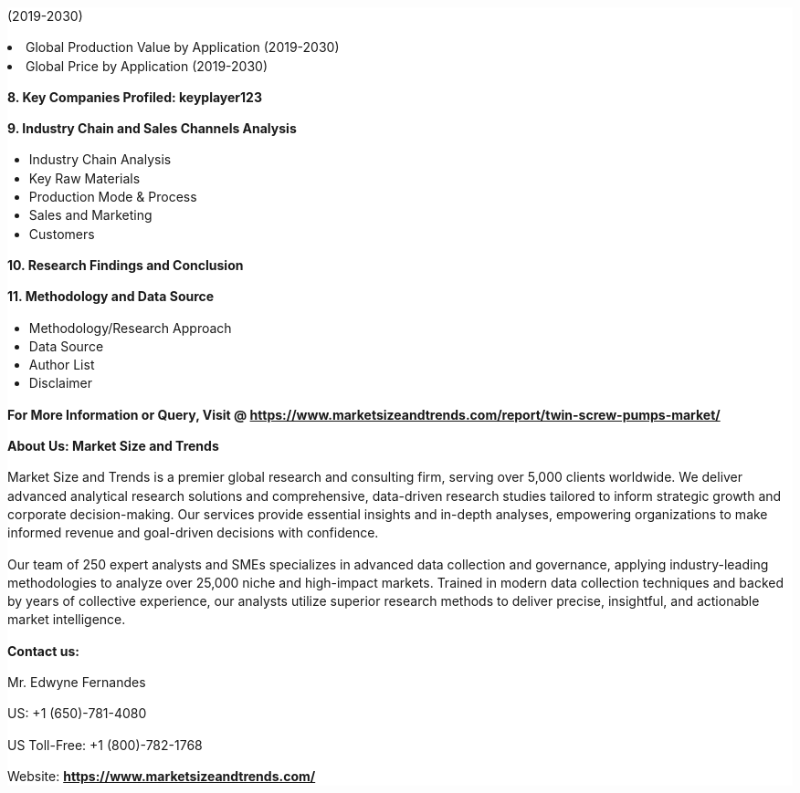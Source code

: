 (2019-2030)</li><li>Global Production Value by Application (2019-2030)</li><li>Global Price by Application (2019-2030)</li></ul><p><strong>8. Key Companies Profiled: keyplayer123</strong></p><p><strong>9. Industry Chain and Sales Channels Analysis</strong></p><ul><li>Industry Chain Analysis</li><li>Key Raw Materials</li><li>Production Mode &amp; Process</li><li>Sales and Marketing</li><li>Customers</li></ul><p><strong>10. Research Findings and Conclusion</strong></p><p><strong>11. Methodology and Data Source</strong></p><ul><li>Methodology/Research Approach</li><li>Data Source</li><li>Author List</li><li>Disclaimer</li></ul></p><p><strong>For More Information or Query, Visit @ <a href="https://www.marketsizeandtrends.com/report/twin-screw-pumps-market/">https://www.marketsizeandtrends.com/report/twin-screw-pumps-market/</a></strong></p><p><strong>About Us: Market Size and Trends</strong></p><p>Market Size and Trends is a premier global research and consulting firm, serving over 5,000 clients worldwide. We deliver advanced analytical research solutions and comprehensive, data-driven research studies tailored to inform strategic growth and corporate decision-making. Our services provide essential insights and in-depth analyses, empowering organizations to make informed revenue and goal-driven decisions with confidence.</p><p>Our team of 250 expert analysts and SMEs specializes in advanced data collection and governance, applying industry-leading methodologies to analyze over 25,000 niche and high-impact markets. Trained in modern data collection techniques and backed by years of collective experience, our analysts utilize superior research methods to deliver precise, insightful, and actionable market intelligence.</p><p><strong>Contact us:</strong></p><p>Mr. Edwyne Fernandes</p><p>US: +1 (650)-781-4080</p><p>US Toll-Free: +1 (800)-782-1768</p><p>Website: <strong><a href="https://www.marketsizeandtrends.com/">https://www.marketsizeandtrends.com/</a></strong></p>
